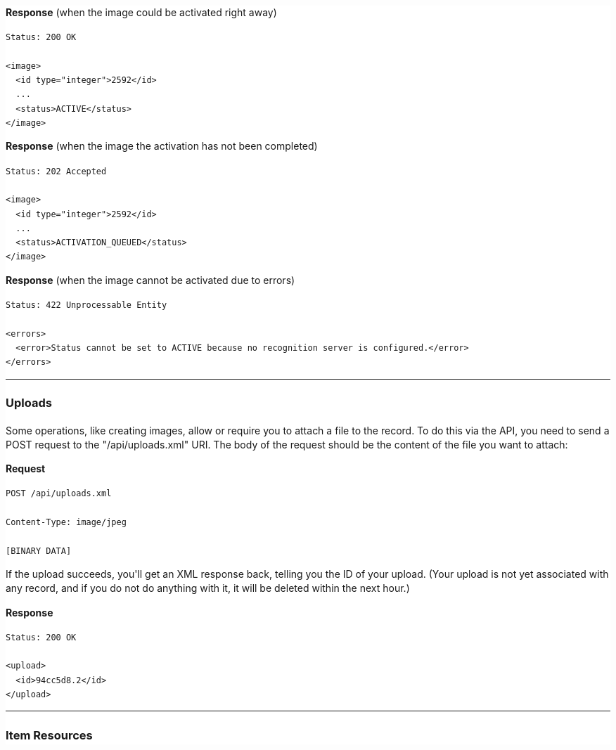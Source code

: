 **Response** (when the image could be activated right away)

    Status: 200 OK

    <image>
      <id type="integer">2592</id>
      ...
      <status>ACTIVE</status>
    </image>

**Response** (when the image the activation has not been completed)

    Status: 202 Accepted

    <image>
      <id type="integer">2592</id>
      ...
      <status>ACTIVATION_QUEUED</status>
    </image>

**Response** (when the image cannot be activated due to errors)

    Status: 422 Unprocessable Entity
    
    <errors>
      <error>Status cannot be set to ACTIVE because no recognition server is configured.</error>
    </errors>
    
---

### Uploads

Some operations, like creating images, allow or require you to attach a file to the record. To do this via the API, you need to send a POST request to the "/api/uploads.xml" URI. The body of the request should be the content of the file you want to attach:

**Request**

    POST /api/uploads.xml

    Content-Type: image/jpeg
    
    [BINARY DATA]

If the upload succeeds, you'll get an XML response back, telling you the ID of your upload. (Your upload is not yet associated with any record, and if you do not do anything with it, it will be deleted within the next hour.)

**Response**

    Status: 200 OK

    <upload>
      <id>94cc5d8.2</id>
    </upload>

---

### Item Resources
